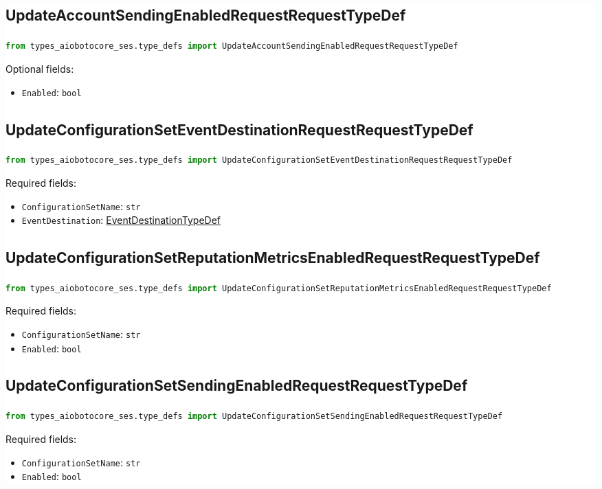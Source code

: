 ## UpdateAccountSendingEnabledRequestRequestTypeDef

```python
from types_aiobotocore_ses.type_defs import UpdateAccountSendingEnabledRequestRequestTypeDef
```

Optional fields:

- `Enabled`: `bool`

<a id="updateconfigurationseteventdestinationrequestrequesttypedef"></a>

## UpdateConfigurationSetEventDestinationRequestRequestTypeDef

```python
from types_aiobotocore_ses.type_defs import UpdateConfigurationSetEventDestinationRequestRequestTypeDef
```

Required fields:

- `ConfigurationSetName`: `str`
- `EventDestination`:
  [EventDestinationTypeDef](./type_defs.md#eventdestinationtypedef)

<a id="updateconfigurationsetreputationmetricsenabledrequestrequesttypedef"></a>

## UpdateConfigurationSetReputationMetricsEnabledRequestRequestTypeDef

```python
from types_aiobotocore_ses.type_defs import UpdateConfigurationSetReputationMetricsEnabledRequestRequestTypeDef
```

Required fields:

- `ConfigurationSetName`: `str`
- `Enabled`: `bool`

<a id="updateconfigurationsetsendingenabledrequestrequesttypedef"></a>

## UpdateConfigurationSetSendingEnabledRequestRequestTypeDef

```python
from types_aiobotocore_ses.type_defs import UpdateConfigurationSetSendingEnabledRequestRequestTypeDef
```

Required fields:

- `ConfigurationSetName`: `str`
- `Enabled`: `bool`

<a id="updateconfigurationsettrackingoptionsrequestrequesttypedef"></a>
